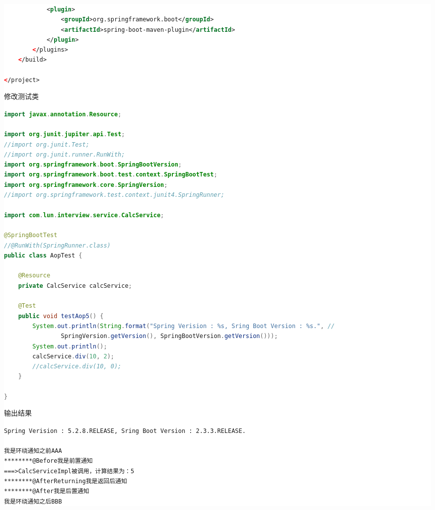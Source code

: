 ```xml
			<plugin>
				<groupId>org.springframework.boot</groupId>
				<artifactId>spring-boot-maven-plugin</artifactId>
			</plugin>
		</plugins>
	</build>

</project>
```

修改测试类

```java
import javax.annotation.Resource;

import org.junit.jupiter.api.Test;
//import org.junit.Test;
//import org.junit.runner.RunWith;
import org.springframework.boot.SpringBootVersion;
import org.springframework.boot.test.context.SpringBootTest;
import org.springframework.core.SpringVersion;
//import org.springframework.test.context.junit4.SpringRunner;

import com.lun.interview.service.CalcService;

@SpringBootTest
//@RunWith(SpringRunner.class)
public class AopTest {

	@Resource
	private CalcService calcService;
	
	@Test
	public void testAop5() {
		System.out.println(String.format("Spring Verision : %s, Sring Boot Version : %s.", //
				SpringVersion.getVersion(), SpringBootVersion.getVersion()));
		System.out.println();
		calcService.div(10, 2);
		//calcService.div(10, 0);
	}
	
}
```

输出结果

```shell
Spring Verision : 5.2.8.RELEASE, Sring Boot Version : 2.3.3.RELEASE.

我是环绕通知之前AAA
********@Before我是前置通知
===>CalcServiceImpl被调用，计算结果为：5
********@AfterReturning我是返回后通知
********@After我是后置通知
我是环绕通知之后BBB
```
